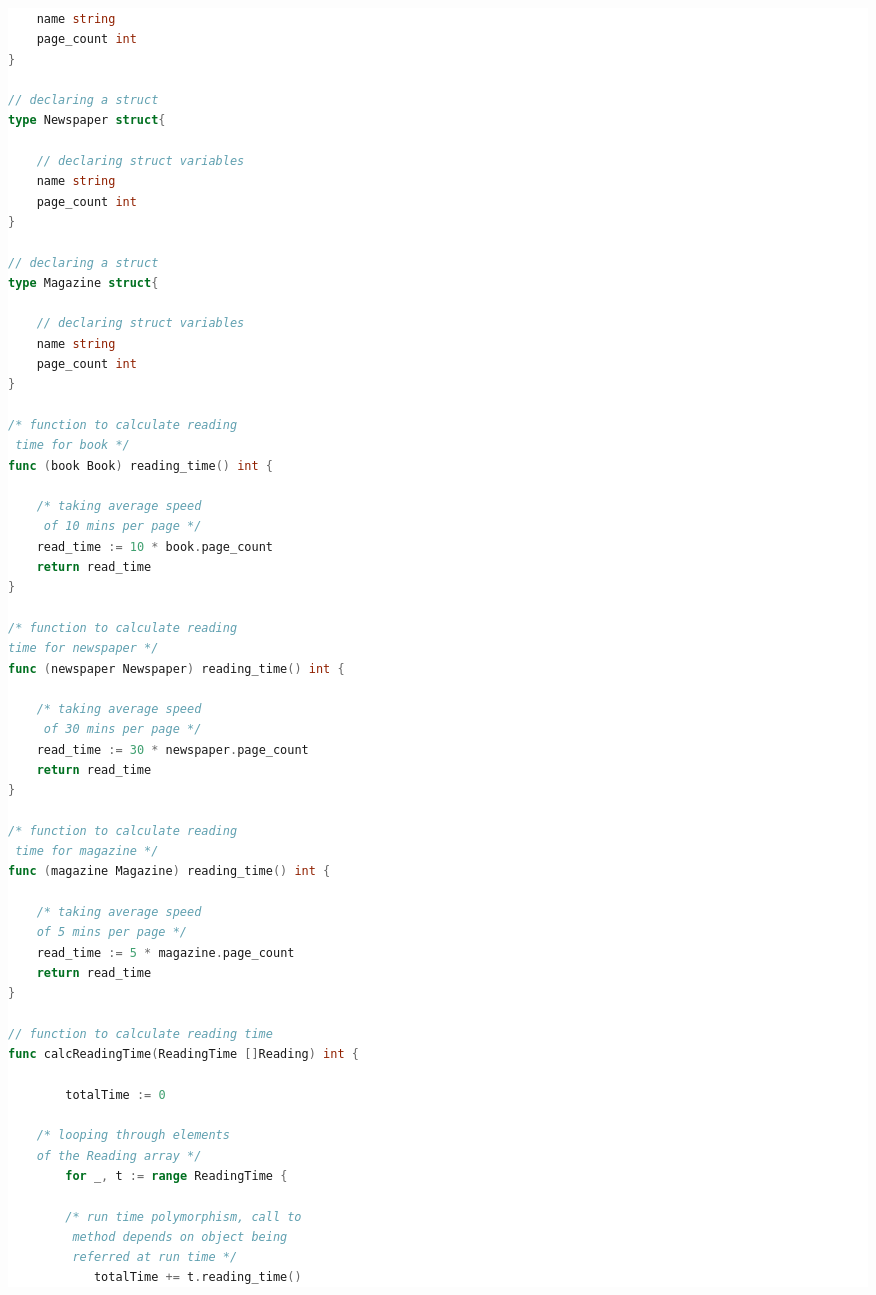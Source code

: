 ```go
	name string
	page_count int
}

// declaring a struct
type Newspaper struct{

	// declaring struct variables
	name string
	page_count int
}

// declaring a struct
type Magazine struct{

	// declaring struct variables
	name string
	page_count int
}

/* function to calculate reading
 time for book */
func (book Book) reading_time() int {
	
	/* taking average speed
	 of 10 mins per page */
	read_time := 10 * book.page_count
	return read_time
}

/* function to calculate reading
time for newspaper */
func (newspaper Newspaper) reading_time() int {

	/* taking average speed
	 of 30 mins per page */
	read_time := 30 * newspaper.page_count
	return read_time
}

/* function to calculate reading
 time for magazine */
func (magazine Magazine) reading_time() int {
	
	/* taking average speed
	of 5 mins per page */
	read_time := 5 * magazine.page_count
	return read_time
}

// function to calculate reading time
func calcReadingTime(ReadingTime []Reading) int {

		totalTime := 0
	
	/* looping through elements
	of the Reading array */
		for _, t := range ReadingTime {
		
		/* run time polymorphism, call to
		 method depends on object being
		 referred at run time */
			totalTime += t.reading_time()
```